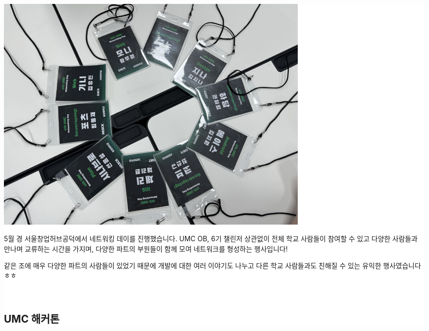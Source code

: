 <img src="/assets/img/posts/20240826/20240826_3.jpeg" alt="haruchi_group" width="600" />

5월 경 서울창업허브공덕에서 네트워킹 데이를 진행했습니다.
UMC OB, 6기 챌린저 상관없이 전체 학교 사람들이 참여할 수 있고 다양한 사람들과 만나며 교류하는 시간을 가지며, 다양한 파트의 부원들이 함께 모여 네트워크를 형성하는 행사입니다!

같은 조에 매우 다양한 파트의 사람들이 있었기 때문에 개발에 대한 여러 이야기도 나누고 다른 학교 사람들과도 친해질 수 있는 유익한 행사였습니다 ㅎㅎ

<br>


## UMC 해커톤
